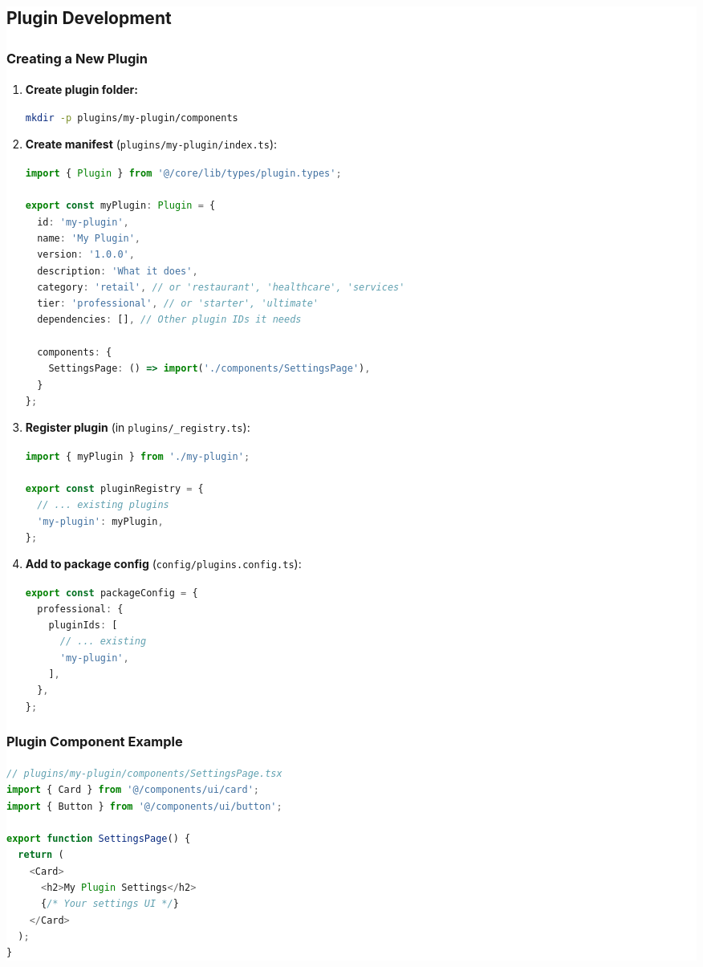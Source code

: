 
## Plugin Development

### Creating a New Plugin

1. **Create plugin folder:**
   ```bash
   mkdir -p plugins/my-plugin/components
   ```

2. **Create manifest** (`plugins/my-plugin/index.ts`):
   ```typescript
   import { Plugin } from '@/core/lib/types/plugin.types';
   
   export const myPlugin: Plugin = {
     id: 'my-plugin',
     name: 'My Plugin',
     version: '1.0.0',
     description: 'What it does',
     category: 'retail', // or 'restaurant', 'healthcare', 'services'
     tier: 'professional', // or 'starter', 'ultimate'
     dependencies: [], // Other plugin IDs it needs
     
     components: {
       SettingsPage: () => import('./components/SettingsPage'),
     }
   };
   ```

3. **Register plugin** (in `plugins/_registry.ts`):
   ```typescript
   import { myPlugin } from './my-plugin';
   
   export const pluginRegistry = {
     // ... existing plugins
     'my-plugin': myPlugin,
   };
   ```

4. **Add to package config** (`config/plugins.config.ts`):
   ```typescript
   export const packageConfig = {
     professional: {
       pluginIds: [
         // ... existing
         'my-plugin',
       ],
     },
   };
   ```

### Plugin Component Example

```typescript
// plugins/my-plugin/components/SettingsPage.tsx
import { Card } from '@/components/ui/card';
import { Button } from '@/components/ui/button';

export function SettingsPage() {
  return (
    <Card>
      <h2>My Plugin Settings</h2>
      {/* Your settings UI */}
    </Card>
  );
}
```